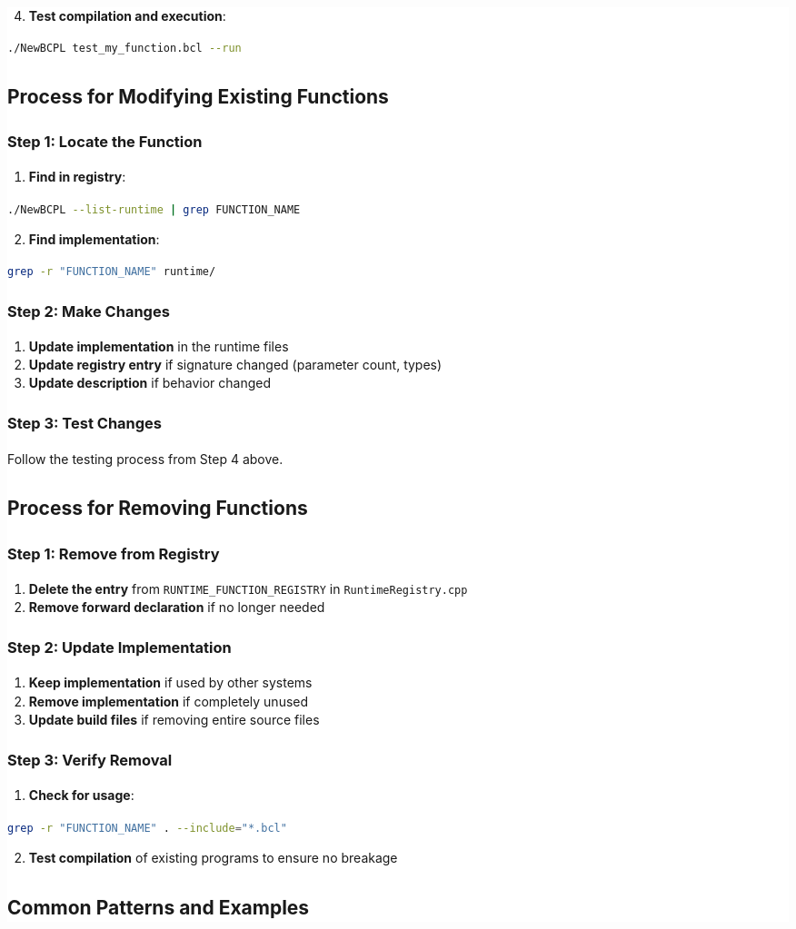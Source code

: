 4. **Test compilation and execution**:
```bash
./NewBCPL test_my_function.bcl --run
```

## Process for Modifying Existing Functions

### Step 1: Locate the Function

1. **Find in registry**:
```bash
./NewBCPL --list-runtime | grep FUNCTION_NAME
```

2. **Find implementation**:
```bash
grep -r "FUNCTION_NAME" runtime/
```

### Step 2: Make Changes

1. **Update implementation** in the runtime files
2. **Update registry entry** if signature changed (parameter count, types)
3. **Update description** if behavior changed

### Step 3: Test Changes

Follow the testing process from Step 4 above.

## Process for Removing Functions

### Step 1: Remove from Registry

1. **Delete the entry** from `RUNTIME_FUNCTION_REGISTRY` in `RuntimeRegistry.cpp`
2. **Remove forward declaration** if no longer needed

### Step 2: Update Implementation

1. **Keep implementation** if used by other systems
2. **Remove implementation** if completely unused
3. **Update build files** if removing entire source files

### Step 3: Verify Removal

1. **Check for usage**:
```bash
grep -r "FUNCTION_NAME" . --include="*.bcl"
```

2. **Test compilation** of existing programs to ensure no breakage

## Common Patterns and Examples
